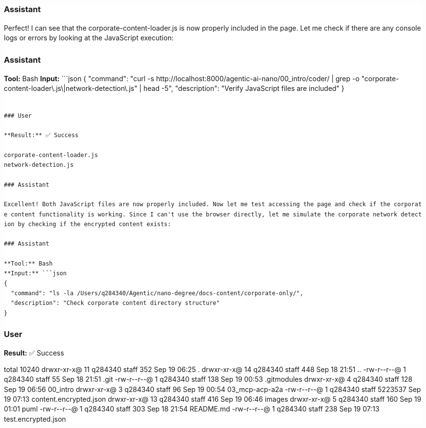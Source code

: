 ### Assistant

Perfect! I can see that the corporate-content-loader.js is now properly included in the page. Let me check if there are any console logs or errors by looking at the JavaScript execution:

### Assistant

**Tool:** Bash
**Input:** ```json
{
  "command": "curl -s http://localhost:8000/agentic-ai-nano/00_intro/coder/ | grep -o \"corporate-content-loader\\.js\\|network-detection\\.js\" | head -5",
  "description": "Verify JavaScript files are included"
}
```

### User

**Result:** ✅ Success

corporate-content-loader.js
network-detection.js

### Assistant

Excellent! Both JavaScript files are now properly included. Now let me test accessing the page and check if the corporate content functionality is working. Since I can't use the browser directly, let me simulate the corporate network detection by checking if the encrypted content exists:

### Assistant

**Tool:** Bash
**Input:** ```json
{
  "command": "ls -la /Users/q284340/Agentic/nano-degree/docs-content/corporate-only/",
  "description": "Check corporate content directory structure"
}
```

### User

**Result:** ✅ Success

total 10240
drwxr-xr-x@ 11 q284340  staff      352 Sep 19 06:25 .
drwxr-xr-x@ 14 q284340  staff      448 Sep 18 21:51 ..
-rw-r--r--@  1 q284340  staff       55 Sep 18 21:51 .git
-rw-r--r--@  1 q284340  staff      138 Sep 19 00:53 .gitmodules
drwxr-xr-x@  4 q284340  staff      128 Sep 19 06:56 00_intro
drwxr-xr-x@  3 q284340  staff       96 Sep 19 00:54 03_mcp-acp-a2a
-rw-r--r--@  1 q284340  staff  5223537 Sep 19 07:13 content.encrypted.json
drwxr-xr-x@ 13 q284340  staff      416 Sep 19 06:46 images
drwxr-xr-x@  5 q284340  staff      160 Sep 19 01:01 puml
-rw-r--r--@  1 q284340  staff      303 Sep 18 21:54 README.md
-rw-r--r--@  1 q284340  staff      238 Sep 19 07:13 test.encrypted.json
